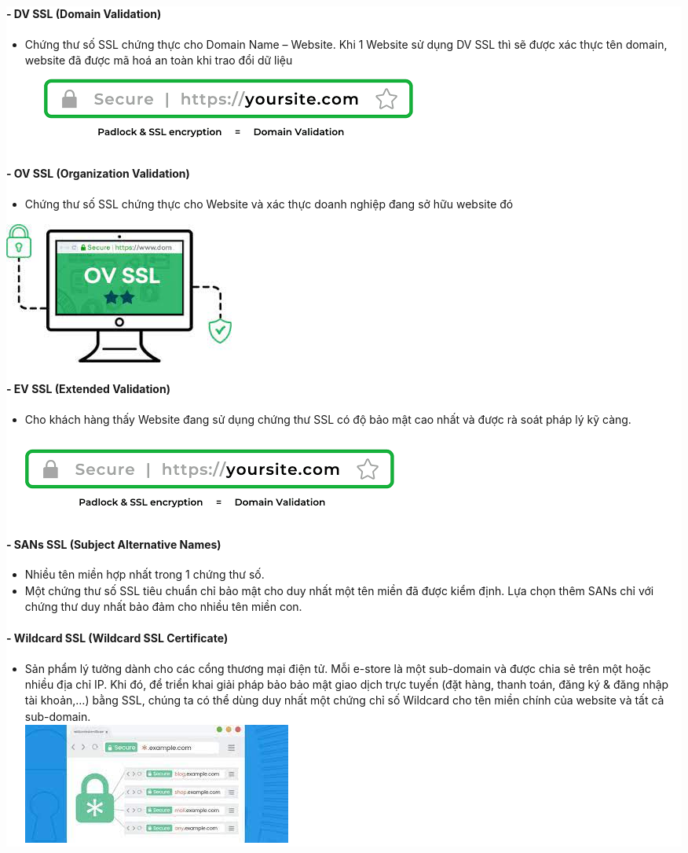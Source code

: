 ####        - DV SSL (Domain Validation)  
- Chứng thư số SSL chứng thực cho Domain Name – Website. Khi 1 Website sử dụng DV SSL thì sẽ được xác thực tên domain, website đã được mã hoá an toàn khi trao đổi dữ liệu  
![DV SSL](images/DV-SSL.png)  

####        - OV SSL (Organization Validation)  
- Chứng thư số SSL chứng thực cho Website và xác thực doanh nghiệp đang sở hữu website đó  

![OV SSL](images/OV-SSL.jpeg)  

####        - EV SSL (Extended Validation)
- Cho khách hàng thấy Website đang sử dụng chứng thư SSL có độ bảo mật cao nhất và được rà soát pháp lý kỹ càng.  

![EV SSL](images/DV-SSL.png)  

####        - SANs SSL (Subject Alternative Names)  
- Nhiều tên miền hợp nhất trong 1 chứng thư số.  
- Một chứng thư số SSL tiêu chuẩn chỉ bảo mật cho duy nhất một tên miền đã được kiểm định. Lựa chọn thêm SANs chỉ với chứng thư duy nhất bảo đảm cho nhiều tên miền con.   
####        - Wildcard SSL (Wildcard SSL Certificate)  
- Sản phẩm lý tưởng dành cho các cổng thương mại điện tử. Mỗi e-store là một sub-domain và được chia sẻ trên một hoặc nhiều địa chỉ IP. Khi đó, để triển khai giải pháp bảo bảo mật giao dịch trực tuyến (đặt hàng, thanh toán, đăng ký & đăng nhập tài khoản,…) bằng SSL, chúng ta có thể dùng duy nhất một chứng chỉ số Wildcard cho tên miền chính của website và tất cả sub-domain.  
![wildcard SSL](images/wildcard-ssl.jpeg)  
